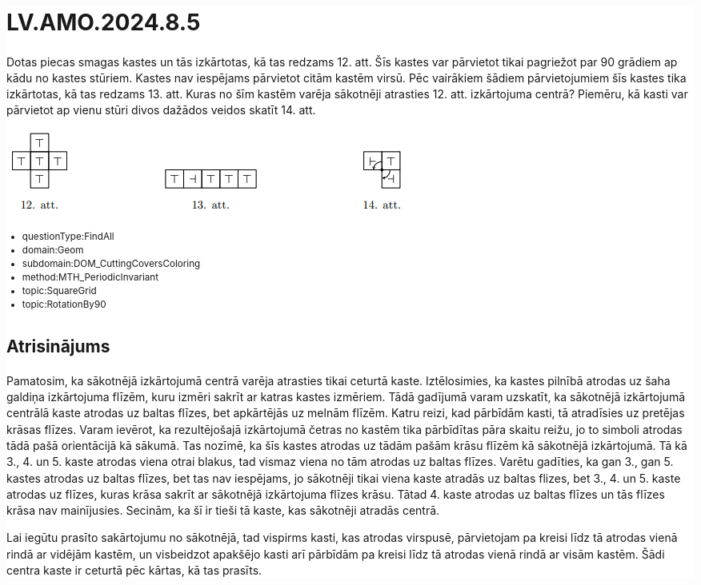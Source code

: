 

# <lo-sample/> LV.AMO.2024.8.5

Dotas piecas smagas kastes un tās izkārtotas, kā tas redzams 12. att. Šīs kastes var pārvietot tikai pagriežot par 90 grādiem ap kādu no kastes stūriem. Kastes nav iespējams pārvietot citām kastēm virsū. Pēc vairākiem šādiem pārvietojumiem šīs kastes tika izkārtotas, kā tas redzams 13. att. Kuras no šīm kastēm varēja sākotnēji atrasties 12. att. izkārtojuma centrā? Piemēru, kā kasti var pārvietot ap vienu stūri divos dažādos veidos skatīt 14. att.

![](LV.AMO.2024.8.5.png)

<small>

* questionType:FindAll
* domain:Geom
* subdomain:DOM_CuttingCoversColoring
* method:MTH_PeriodicInvariant
* topic:SquareGrid
* topic:RotationBy90

</small>

## Atrisinājums

Pamatosim, ka sākotnējā izkārtojumā centrā varēja atrasties 
tikai ceturtā kaste. Iztēlosimies, ka kastes pilnībā atrodas uz 
šaha galdiņa izkārtojuma flīzēm, kuru izmēri sakrīt ar katras 
kastes izmēriem. Tādā gadījumā varam uzskatīt, ka sākotnējā 
izkārtojumā centrālā kaste atrodas uz baltas flīzes, bet apkārtējās 
uz melnām flīzēm. Katru reizi, kad pārbīdām kasti, tā atradīsies 
uz pretējas krāsas flīzes. Varam ievērot, ka rezultējošajā 
izkārtojumā četras no kastēm tika pārbīdītas pāra skaitu 
reižu, jo to simboli atrodas tādā pašā orientācijā kā sākumā. 
Tas nozīmē, ka šīs kastes atrodas uz tādām pašām
krāsu flīzēm kā sākotnējā izkārtojumā. Tā kā 3., 4. un 5. kaste 
atrodas viena otrai blakus, tad vismaz viena no tām atrodas 
uz baltas flīzes. Varētu gadīties, ka gan 3., gan 5. kastes 
atrodas uz baltas flīzes, bet tas nav iespējams, jo sākotnēji 
tikai viena kaste atradās uz baltas flizes, bet 3., 4. un 5. kaste 
atrodas uz flīzes, kuras krāsa sakrīt ar sākotnējā izkārtojuma 
flīzes krāsu. Tātad 4. kaste atrodas uz baltas flīzes un tās 
flīzes krāsa nav mainījusies. Secinām, ka šī ir tieši tā kaste, 
kas sākotnēji atradās centrā.

Lai iegūtu prasīto sakārtojumu no sākotnējā, tad vispirms kasti, 
kas atrodas virspusē, pārvietojam pa kreisi līdz tā atrodas vienā rindā ar 
vidējām kastēm, un visbeidzot apakšējo kasti arī pārbīdām pa kreisi
līdz tā atrodas vienā rindā ar visām kastēm. Šādi centra kaste ir 
ceturtā pēc kārtas, kā tas prasīts.
